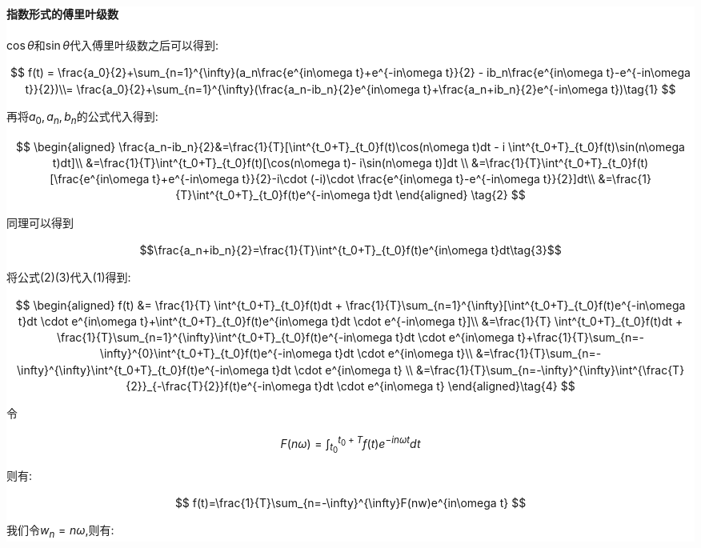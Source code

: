 #### 指数形式的傅里叶级数
$\cos \theta$和$\sin \theta$代入傅里叶级数之后可以得到:

$$
f(t) = \frac{a_0}{2}+\sum_{n=1}^{\infty}(a_n\frac{e^{in\omega t}+e^{-in\omega t}}{2} - ib_n\frac{e^{in\omega t}-e^{-in\omega t}}{2})\\=
\frac{a_0}{2}+\sum_{n=1}^{\infty}(\frac{a_n-ib_n}{2}e^{in\omega t}+\frac{a_n+ib_n}{2}e^{-in\omega t})\tag{1}
$$

再将$a_0,a_n,b_n$的公式代入得到:


$$
\begin{aligned}
\frac{a_n-ib_n}{2}&=\frac{1}{T}[\int^{t_0+T}_{t_0}f(t)\cos(n\omega t)dt - i \int^{t_0+T}_{t_0}f(t)\sin(n\omega t)dt]\\
&=\frac{1}{T}\int^{t_0+T}_{t_0}f(t)[\cos(n\omega t)- i\sin(n\omega t)]dt \\
&=\frac{1}{T}\int^{t_0+T}_{t_0}f(t)[\frac{e^{in\omega t}+e^{-in\omega t}}{2}-i\cdot (-i)\cdot \frac{e^{in\omega t}-e^{-in\omega t}}{2}]dt\\
&=\frac{1}{T}\int^{t_0+T}_{t_0}f(t)e^{-in\omega t}dt
\end{aligned} \tag{2}
$$

同理可以得到

$$\frac{a_n+ib_n}{2}=\frac{1}{T}\int^{t_0+T}_{t_0}f(t)e^{in\omega t}dt\tag{3}$$

将公式(2)(3)代入(1)得到:

$$
\begin{aligned}
f(t) &= \frac{1}{T} \int^{t_0+T}_{t_0}f(t)dt + \frac{1}{T}\sum_{n=1}^{\infty}[\int^{t_0+T}_{t_0}f(t)e^{-in\omega t}dt \cdot e^{in\omega t}+\int^{t_0+T}_{t_0}f(t)e^{in\omega t}dt \cdot e^{-in\omega t}]\\
&=\frac{1}{T} \int^{t_0+T}_{t_0}f(t)dt + \frac{1}{T}\sum_{n=1}^{\infty}\int^{t_0+T}_{t_0}f(t)e^{-in\omega t}dt \cdot e^{in\omega t}+\frac{1}{T}\sum_{n=-\infty}^{0}\int^{t_0+T}_{t_0}f(t)e^{-in\omega t}dt \cdot e^{in\omega t}\\
&=\frac{1}{T}\sum_{n=-\infty}^{\infty}\int^{t_0+T}_{t_0}f(t)e^{-in\omega t}dt \cdot e^{in\omega t} \\
&=\frac{1}{T}\sum_{n=-\infty}^{\infty}\int^{\frac{T}{2}}_{-\frac{T}{2}}f(t)e^{-in\omega t}dt \cdot e^{in\omega t}
\end{aligned}\tag{4}
$$

令

$$F(n\omega)=\int^{t_0+T}_{t_0}f(t)e^{-in\omega t}dt$$

则有:

$$
f(t)=\frac{1}{T}\sum_{n=-\infty}^{\infty}F(nw)e^{in\omega t}
$$


我们令$w_n=n\omega$,则有:
